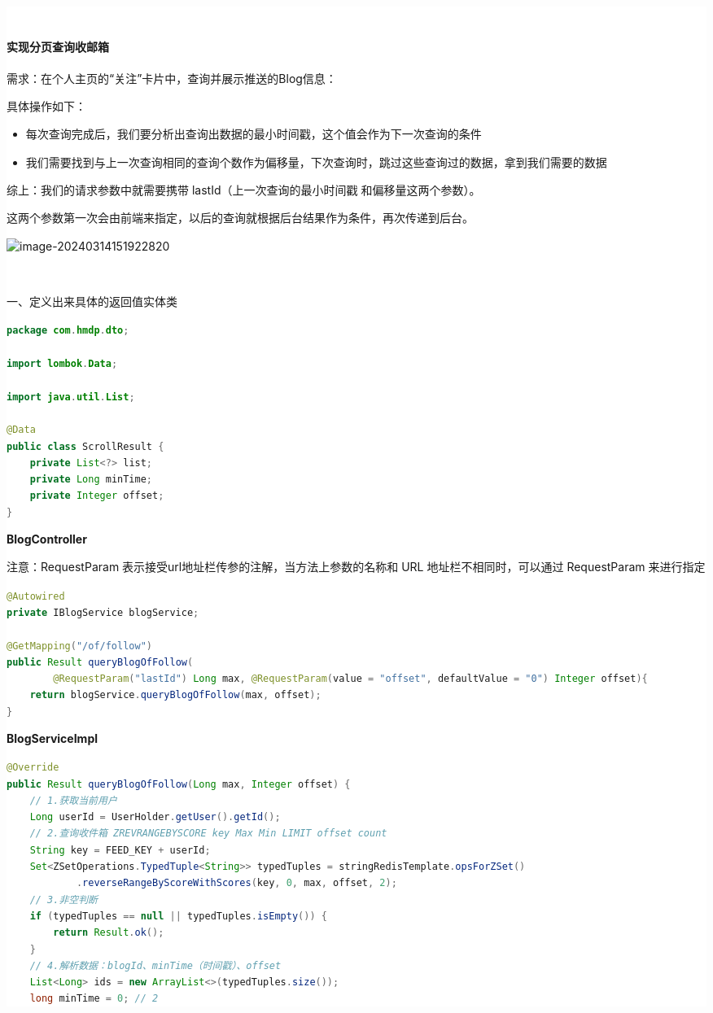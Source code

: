 <br/>

#### 实现分页查询收邮箱

需求：在个人主页的“关注”卡片中，查询并展示推送的Blog信息：

具体操作如下：

- 每次查询完成后，我们要分析出查询出数据的最小时间戳，这个值会作为下一次查询的条件

- 我们需要找到与上一次查询相同的查询个数作为偏移量，下次查询时，跳过这些查询过的数据，拿到我们需要的数据

综上：我们的请求参数中就需要携带 lastId（上一次查询的最小时间戳 和偏移量这两个参数）。

这两个参数第一次会由前端来指定，以后的查询就根据后台结果作为条件，再次传递到后台。

![image-20240314151922820](https://mugrain.oss-cn-hangzhou.aliyuncs.com/cswiki/image-20240314151922820.png)

<br/>

一、定义出来具体的返回值实体类

```java
package com.hmdp.dto;

import lombok.Data;

import java.util.List;

@Data
public class ScrollResult {
    private List<?> list;
    private Long minTime;
    private Integer offset;
}
```

**BlogController**

注意：RequestParam 表示接受url地址栏传参的注解，当方法上参数的名称和 URL 地址栏不相同时，可以通过 RequestParam 来进行指定

```java
@Autowired
private IBlogService blogService;

@GetMapping("/of/follow")
public Result queryBlogOfFollow(
        @RequestParam("lastId") Long max, @RequestParam(value = "offset", defaultValue = "0") Integer offset){
    return blogService.queryBlogOfFollow(max, offset);
}
```

**BlogServiceImpl**

```java
@Override
public Result queryBlogOfFollow(Long max, Integer offset) {
    // 1.获取当前用户
    Long userId = UserHolder.getUser().getId();
    // 2.查询收件箱 ZREVRANGEBYSCORE key Max Min LIMIT offset count
    String key = FEED_KEY + userId;
    Set<ZSetOperations.TypedTuple<String>> typedTuples = stringRedisTemplate.opsForZSet()
            .reverseRangeByScoreWithScores(key, 0, max, offset, 2);
    // 3.非空判断
    if (typedTuples == null || typedTuples.isEmpty()) {
        return Result.ok();
    }
    // 4.解析数据：blogId、minTime（时间戳）、offset
    List<Long> ids = new ArrayList<>(typedTuples.size());
    long minTime = 0; // 2
```